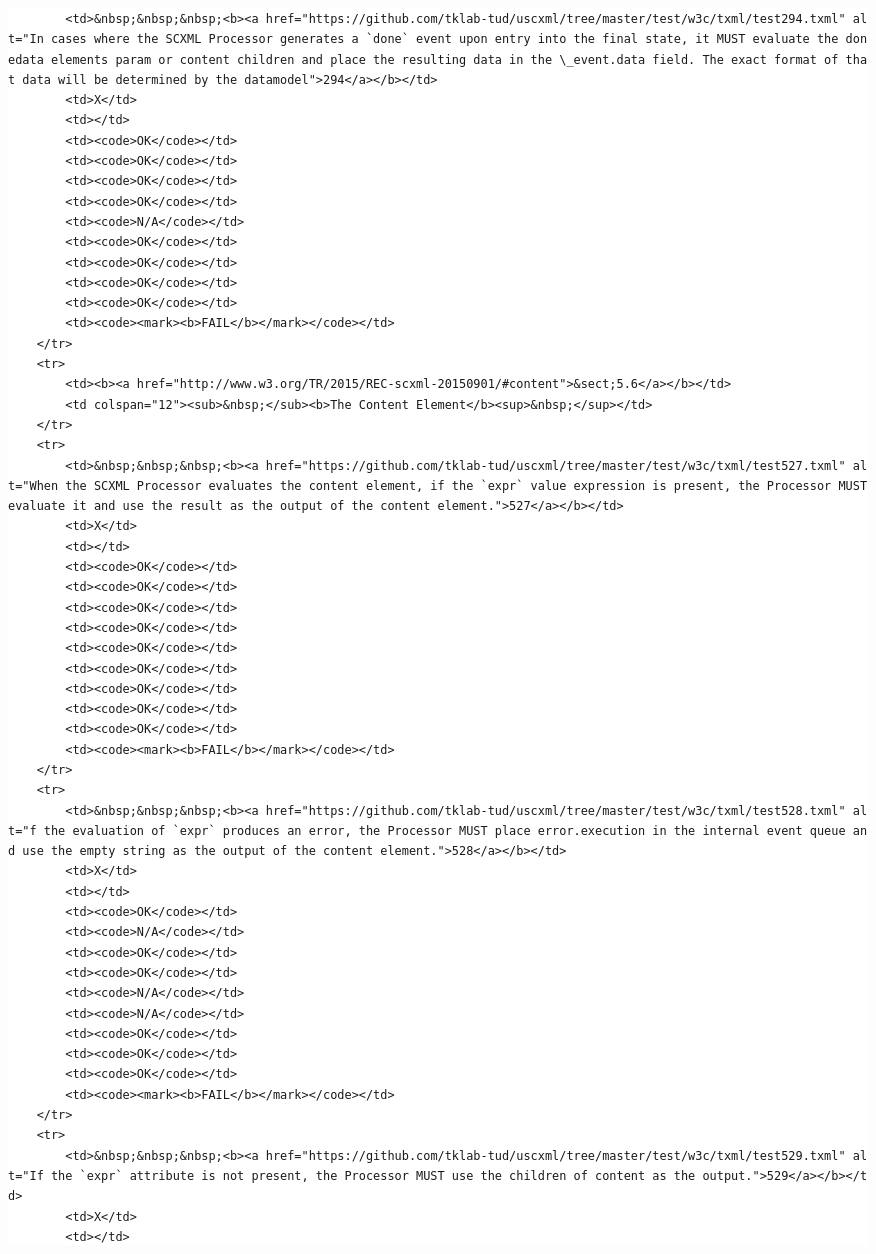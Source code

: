 			<td>&nbsp;&nbsp;&nbsp;<b><a href="https://github.com/tklab-tud/uscxml/tree/master/test/w3c/txml/test294.txml" alt="In cases where the SCXML Processor generates a `done` event upon entry into the final state, it MUST evaluate the donedata elements param or content children and place the resulting data in the \_event.data field. The exact format of that data will be determined by the datamodel">294</a></b></td>
			<td>X</td>
			<td></td>
			<td><code>OK</code></td>
			<td><code>OK</code></td>
			<td><code>OK</code></td>
			<td><code>OK</code></td>
			<td><code>N/A</code></td>
			<td><code>OK</code></td>
			<td><code>OK</code></td>
			<td><code>OK</code></td>
			<td><code>OK</code></td>
			<td><code><mark><b>FAIL</b></mark></code></td>
		</tr>
		<tr>
			<td><b><a href="http://www.w3.org/TR/2015/REC-scxml-20150901/#content">&sect;5.6</a></b></td>
			<td colspan="12"><sub>&nbsp;</sub><b>The Content Element</b><sup>&nbsp;</sup></td>
		</tr>
		<tr>
			<td>&nbsp;&nbsp;&nbsp;<b><a href="https://github.com/tklab-tud/uscxml/tree/master/test/w3c/txml/test527.txml" alt="When the SCXML Processor evaluates the content element, if the `expr` value expression is present, the Processor MUST evaluate it and use the result as the output of the content element.">527</a></b></td>
			<td>X</td>
			<td></td>
			<td><code>OK</code></td>
			<td><code>OK</code></td>
			<td><code>OK</code></td>
			<td><code>OK</code></td>
			<td><code>OK</code></td>
			<td><code>OK</code></td>
			<td><code>OK</code></td>
			<td><code>OK</code></td>
			<td><code>OK</code></td>
			<td><code><mark><b>FAIL</b></mark></code></td>
		</tr>
		<tr>
			<td>&nbsp;&nbsp;&nbsp;<b><a href="https://github.com/tklab-tud/uscxml/tree/master/test/w3c/txml/test528.txml" alt="f the evaluation of `expr` produces an error, the Processor MUST place error.execution in the internal event queue and use the empty string as the output of the content element.">528</a></b></td>
			<td>X</td>
			<td></td>
			<td><code>OK</code></td>
			<td><code>N/A</code></td>
			<td><code>OK</code></td>
			<td><code>OK</code></td>
			<td><code>N/A</code></td>
			<td><code>N/A</code></td>
			<td><code>OK</code></td>
			<td><code>OK</code></td>
			<td><code>OK</code></td>
			<td><code><mark><b>FAIL</b></mark></code></td>
		</tr>
		<tr>
			<td>&nbsp;&nbsp;&nbsp;<b><a href="https://github.com/tklab-tud/uscxml/tree/master/test/w3c/txml/test529.txml" alt="If the `expr` attribute is not present, the Processor MUST use the children of content as the output.">529</a></b></td>
			<td>X</td>
			<td></td>
